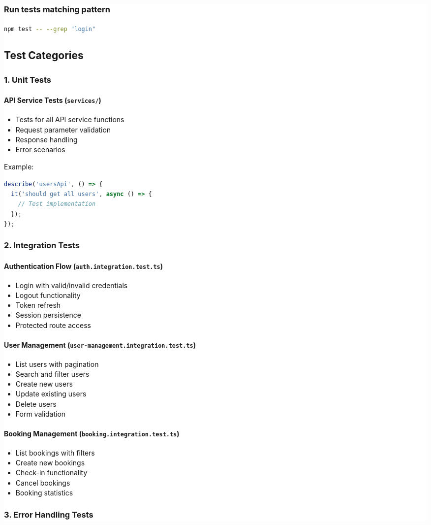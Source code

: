 ### Run tests matching pattern
```bash
npm test -- --grep "login"
```

## Test Categories

### 1. Unit Tests

#### API Service Tests (`services/`)
- Tests for all API service functions
- Request parameter validation
- Response handling
- Error scenarios

Example:
```typescript
describe('usersApi', () => {
  it('should get all users', async () => {
    // Test implementation
  });
});
```

### 2. Integration Tests

#### Authentication Flow (`auth.integration.test.ts`)
- Login with valid/invalid credentials
- Logout functionality
- Token refresh
- Session persistence
- Protected route access

#### User Management (`user-management.integration.test.ts`)
- List users with pagination
- Search and filter users
- Create new users
- Update existing users
- Delete users
- Form validation

#### Booking Management (`booking.integration.test.ts`)
- List bookings with filters
- Create new bookings
- Check-in functionality
- Cancel bookings
- Booking statistics

### 3. Error Handling Tests
